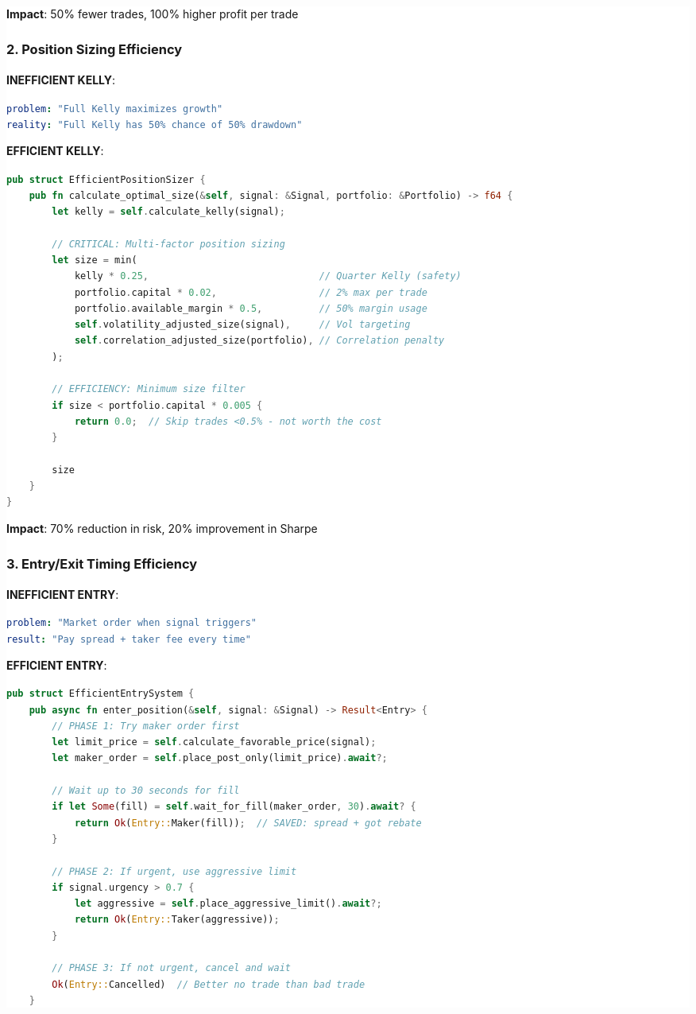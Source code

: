 **Impact**: 50% fewer trades, 100% higher profit per trade

### 2. Position Sizing Efficiency

**INEFFICIENT KELLY**:
```yaml
problem: "Full Kelly maximizes growth"
reality: "Full Kelly has 50% chance of 50% drawdown"
```

**EFFICIENT KELLY**:
```rust
pub struct EfficientPositionSizer {
    pub fn calculate_optimal_size(&self, signal: &Signal, portfolio: &Portfolio) -> f64 {
        let kelly = self.calculate_kelly(signal);
        
        // CRITICAL: Multi-factor position sizing
        let size = min(
            kelly * 0.25,                              // Quarter Kelly (safety)
            portfolio.capital * 0.02,                  // 2% max per trade
            portfolio.available_margin * 0.5,          // 50% margin usage
            self.volatility_adjusted_size(signal),     // Vol targeting
            self.correlation_adjusted_size(portfolio), // Correlation penalty
        );
        
        // EFFICIENCY: Minimum size filter
        if size < portfolio.capital * 0.005 {
            return 0.0;  // Skip trades <0.5% - not worth the cost
        }
        
        size
    }
}
```

**Impact**: 70% reduction in risk, 20% improvement in Sharpe

### 3. Entry/Exit Timing Efficiency

**INEFFICIENT ENTRY**:
```yaml
problem: "Market order when signal triggers"
result: "Pay spread + taker fee every time"
```

**EFFICIENT ENTRY**:
```rust
pub struct EfficientEntrySystem {
    pub async fn enter_position(&self, signal: &Signal) -> Result<Entry> {
        // PHASE 1: Try maker order first
        let limit_price = self.calculate_favorable_price(signal);
        let maker_order = self.place_post_only(limit_price).await?;
        
        // Wait up to 30 seconds for fill
        if let Some(fill) = self.wait_for_fill(maker_order, 30).await? {
            return Ok(Entry::Maker(fill));  // SAVED: spread + got rebate
        }
        
        // PHASE 2: If urgent, use aggressive limit
        if signal.urgency > 0.7 {
            let aggressive = self.place_aggressive_limit().await?;
            return Ok(Entry::Taker(aggressive));
        }
        
        // PHASE 3: If not urgent, cancel and wait
        Ok(Entry::Cancelled)  // Better no trade than bad trade
    }
```